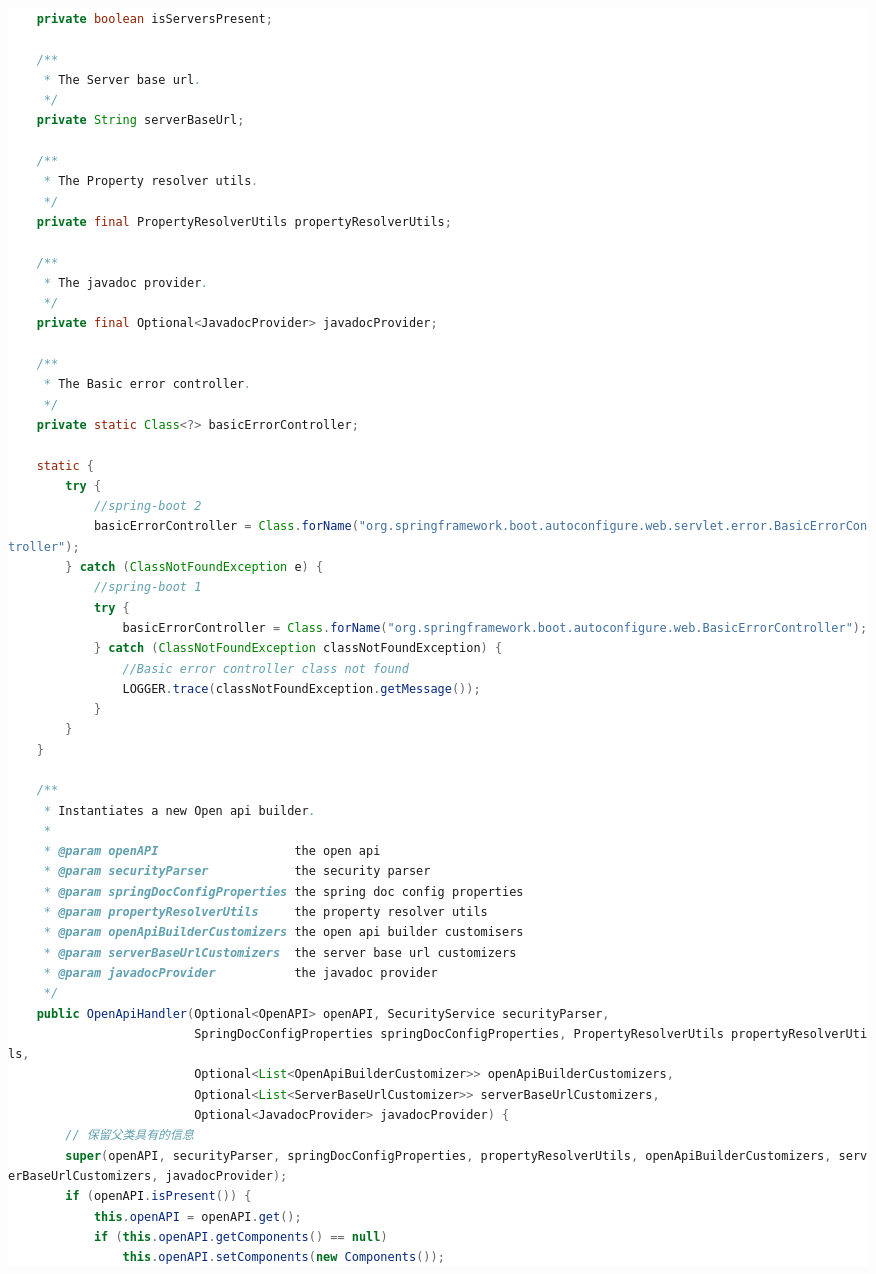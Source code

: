 ```java {111,166-186}
    private boolean isServersPresent;

    /**
     * The Server base url.
     */
    private String serverBaseUrl;

    /**
     * The Property resolver utils.
     */
    private final PropertyResolverUtils propertyResolverUtils;

    /**
     * The javadoc provider.
     */
    private final Optional<JavadocProvider> javadocProvider;

    /**
     * The Basic error controller.
     */
    private static Class<?> basicErrorController;

    static {
        try {
            //spring-boot 2
            basicErrorController = Class.forName("org.springframework.boot.autoconfigure.web.servlet.error.BasicErrorController");
        } catch (ClassNotFoundException e) {
            //spring-boot 1
            try {
                basicErrorController = Class.forName("org.springframework.boot.autoconfigure.web.BasicErrorController");
            } catch (ClassNotFoundException classNotFoundException) {
                //Basic error controller class not found
                LOGGER.trace(classNotFoundException.getMessage());
            }
        }
    }

    /**
     * Instantiates a new Open api builder.
     *
     * @param openAPI                   the open api
     * @param securityParser            the security parser
     * @param springDocConfigProperties the spring doc config properties
     * @param propertyResolverUtils     the property resolver utils
     * @param openApiBuilderCustomizers the open api builder customisers
     * @param serverBaseUrlCustomizers  the server base url customizers
     * @param javadocProvider           the javadoc provider
     */
    public OpenApiHandler(Optional<OpenAPI> openAPI, SecurityService securityParser,
                          SpringDocConfigProperties springDocConfigProperties, PropertyResolverUtils propertyResolverUtils,
                          Optional<List<OpenApiBuilderCustomizer>> openApiBuilderCustomizers,
                          Optional<List<ServerBaseUrlCustomizer>> serverBaseUrlCustomizers,
                          Optional<JavadocProvider> javadocProvider) {
        // 保留父类具有的信息
        super(openAPI, securityParser, springDocConfigProperties, propertyResolverUtils, openApiBuilderCustomizers, serverBaseUrlCustomizers, javadocProvider);
        if (openAPI.isPresent()) {
            this.openAPI = openAPI.get();
            if (this.openAPI.getComponents() == null)
                this.openAPI.setComponents(new Components());
```